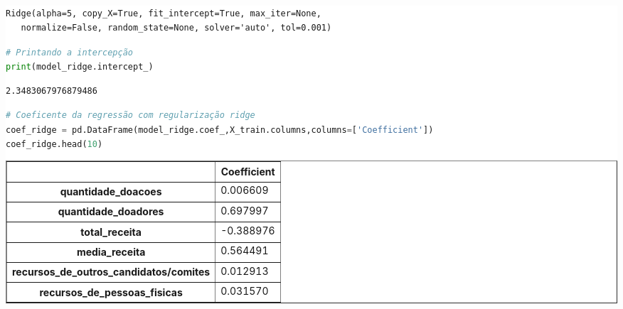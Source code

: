 


    Ridge(alpha=5, copy_X=True, fit_intercept=True, max_iter=None,
       normalize=False, random_state=None, solver='auto', tol=0.001)




```python
# Printando a intercepção
print(model_ridge.intercept_)
```

    2.3483067976879486



```python
# Coeficente da regressão com regularização ridge
coef_ridge = pd.DataFrame(model_ridge.coef_,X_train.columns,columns=['Coefficient'])
coef_ridge.head(10)
```




<div>
<style scoped>
    .dataframe tbody tr th:only-of-type {
        vertical-align: middle;
    }

    .dataframe tbody tr th {
        vertical-align: top;
    }

    .dataframe thead th {
        text-align: right;
    }
</style>
<table border="1" class="dataframe">
  <thead>
    <tr style="text-align: right;">
      <th></th>
      <th>Coefficient</th>
    </tr>
  </thead>
  <tbody>
    <tr>
      <th>quantidade_doacoes</th>
      <td>0.006609</td>
    </tr>
    <tr>
      <th>quantidade_doadores</th>
      <td>0.697997</td>
    </tr>
    <tr>
      <th>total_receita</th>
      <td>-0.388976</td>
    </tr>
    <tr>
      <th>media_receita</th>
      <td>0.564491</td>
    </tr>
    <tr>
      <th>recursos_de_outros_candidatos/comites</th>
      <td>0.012913</td>
    </tr>
    <tr>
      <th>recursos_de_pessoas_fisicas</th>
      <td>0.031570</td>